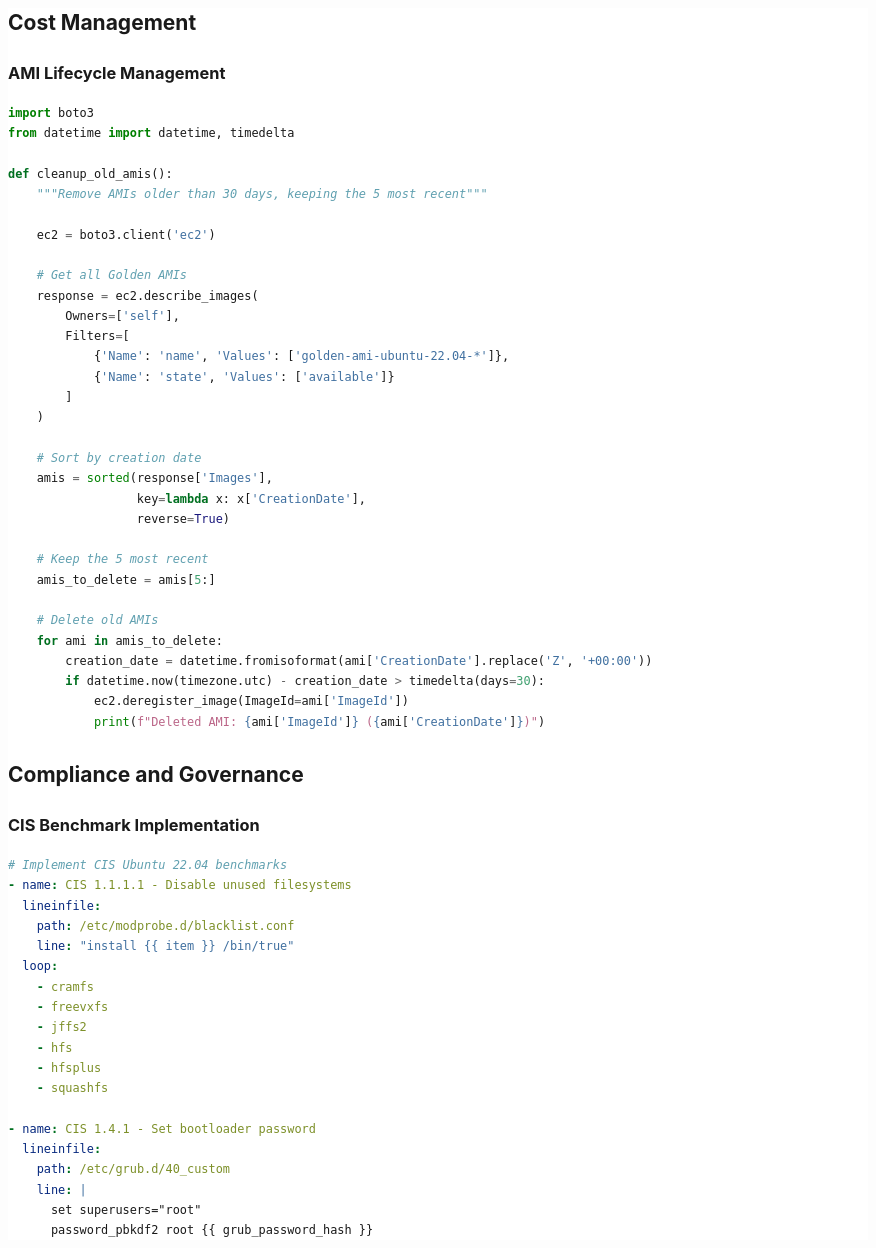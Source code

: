 ## Cost Management

### AMI Lifecycle Management
```python
import boto3
from datetime import datetime, timedelta

def cleanup_old_amis():
    """Remove AMIs older than 30 days, keeping the 5 most recent"""
    
    ec2 = boto3.client('ec2')
    
    # Get all Golden AMIs
    response = ec2.describe_images(
        Owners=['self'],
        Filters=[
            {'Name': 'name', 'Values': ['golden-ami-ubuntu-22.04-*']},
            {'Name': 'state', 'Values': ['available']}
        ]
    )
    
    # Sort by creation date
    amis = sorted(response['Images'], 
                  key=lambda x: x['CreationDate'], 
                  reverse=True)
    
    # Keep the 5 most recent
    amis_to_delete = amis[5:]
    
    # Delete old AMIs
    for ami in amis_to_delete:
        creation_date = datetime.fromisoformat(ami['CreationDate'].replace('Z', '+00:00'))
        if datetime.now(timezone.utc) - creation_date > timedelta(days=30):
            ec2.deregister_image(ImageId=ami['ImageId'])
            print(f"Deleted AMI: {ami['ImageId']} ({ami['CreationDate']})")
```

## Compliance and Governance

### CIS Benchmark Implementation
```yaml
# Implement CIS Ubuntu 22.04 benchmarks
- name: CIS 1.1.1.1 - Disable unused filesystems
  lineinfile:
    path: /etc/modprobe.d/blacklist.conf
    line: "install {{ item }} /bin/true"
  loop:
    - cramfs
    - freevxfs
    - jffs2
    - hfs
    - hfsplus
    - squashfs

- name: CIS 1.4.1 - Set bootloader password
  lineinfile:
    path: /etc/grub.d/40_custom
    line: |
      set superusers="root"
      password_pbkdf2 root {{ grub_password_hash }}
```
